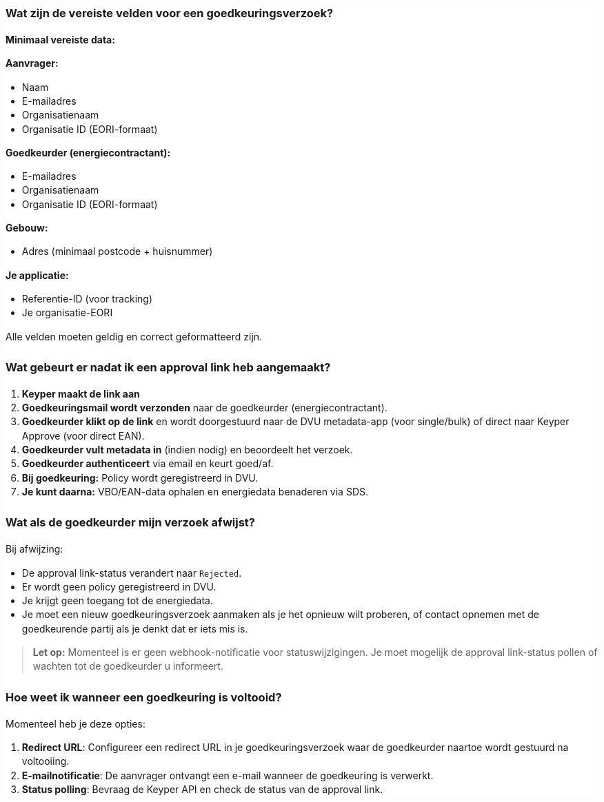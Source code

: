### Wat zijn de vereiste velden voor een goedkeuringsverzoek?
**Minimaal vereiste data:**

**Aanvrager:**
- Naam
- E-mailadres
- Organisatienaam
- Organisatie ID (EORI-formaat)

**Goedkeurder (energiecontractant):**
- E-mailadres
- Organisatienaam
- Organisatie ID (EORI-formaat)

**Gebouw:**
- Adres (minimaal postcode + huisnummer)

**Je applicatie:**
- Referentie-ID (voor tracking)
- Je organisatie-EORI

Alle velden moeten geldig en correct geformatteerd zijn.

### Wat gebeurt er nadat ik een approval link heb aangemaakt?

1. **Keyper maakt de link aan**
2. **Goedkeuringsmail wordt verzonden** naar de goedkeurder (energiecontractant).
3. **Goedkeurder klikt op de link** en wordt doorgestuurd naar de DVU metadata-app (voor single/bulk) of direct naar Keyper Approve (voor direct EAN).
4. **Goedkeurder vult metadata in** (indien nodig) en beoordeelt het verzoek.
5. **Goedkeurder authenticeert** via email en keurt goed/af.
6. **Bij goedkeuring:** Policy wordt geregistreerd in DVU.
7. **Je kunt daarna:** VBO/EAN-data ophalen en energiedata benaderen via SDS.

### Wat als de goedkeurder mijn verzoek afwijst?
Bij afwijzing:
- De approval link-status verandert naar `Rejected`.
- Er wordt geen policy geregistreerd in DVU.
- Je krijgt geen toegang tot de energiedata.
- Je moet een nieuw goedkeuringsverzoek aanmaken als je het opnieuw wilt proberen, of contact opnemen met de goedkeurende partij als je denkt dat er iets mis is.

>**Let op:** Momenteel is er geen webhook-notificatie voor statuswijzigingen. Je moet mogelijk de approval link-status pollen of wachten tot de goedkeurder u informeert.

### Hoe weet ik wanneer een goedkeuring is voltooid?
Momenteel heb je deze opties:

1. **Redirect URL**: Configureer een redirect URL in je goedkeuringsverzoek waar de goedkeurder naartoe wordt gestuurd na voltooiing.
2. **E-mailnotificatie**: De aanvrager ontvangt een e-mail wanneer de goedkeuring is verwerkt.
3. **Status polling**: Bevraag de Keyper API en check de status van de approval link.
